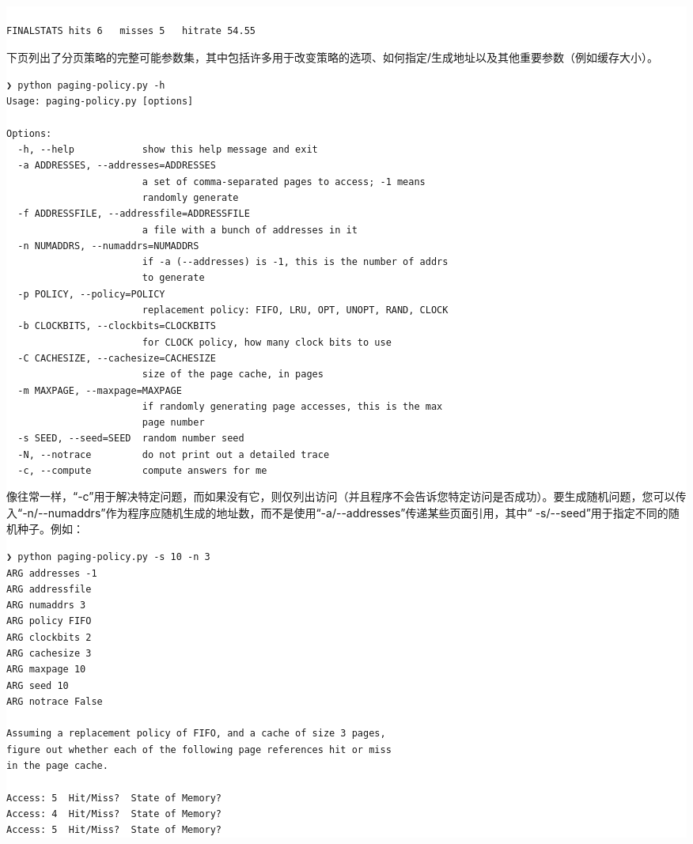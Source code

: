 ```shell

FINALSTATS hits 6   misses 5   hitrate 54.55
```

下页列出了分页策略的完整可能参数集，其中包括许多用于改变策略的选项、如何指定/生成地址以及其他重要参数（例如缓存大小）。

```shell
❯ python paging-policy.py -h
Usage: paging-policy.py [options]

Options:
  -h, --help            show this help message and exit
  -a ADDRESSES, --addresses=ADDRESSES
                        a set of comma-separated pages to access; -1 means
                        randomly generate
  -f ADDRESSFILE, --addressfile=ADDRESSFILE
                        a file with a bunch of addresses in it
  -n NUMADDRS, --numaddrs=NUMADDRS
                        if -a (--addresses) is -1, this is the number of addrs
                        to generate
  -p POLICY, --policy=POLICY
                        replacement policy: FIFO, LRU, OPT, UNOPT, RAND, CLOCK
  -b CLOCKBITS, --clockbits=CLOCKBITS
                        for CLOCK policy, how many clock bits to use
  -C CACHESIZE, --cachesize=CACHESIZE
                        size of the page cache, in pages
  -m MAXPAGE, --maxpage=MAXPAGE
                        if randomly generating page accesses, this is the max
                        page number
  -s SEED, --seed=SEED  random number seed
  -N, --notrace         do not print out a detailed trace
  -c, --compute         compute answers for me
```

像往常一样，“-c”用于解决特定问题，而如果没有它，则仅列出访问（并且程序不会告诉您特定访问是否成功）。要生成随机问题，您可以传入“-n/--numaddrs”作为程序应随机生成的地址数，而不是使用“-a/--addresses”传递某些页面引用，其中“ -s/--seed”用于指定不同的随机种子。例如：

```shell
❯ python paging-policy.py -s 10 -n 3
ARG addresses -1
ARG addressfile 
ARG numaddrs 3
ARG policy FIFO
ARG clockbits 2
ARG cachesize 3
ARG maxpage 10
ARG seed 10
ARG notrace False

Assuming a replacement policy of FIFO, and a cache of size 3 pages,
figure out whether each of the following page references hit or miss
in the page cache.

Access: 5  Hit/Miss?  State of Memory?
Access: 4  Hit/Miss?  State of Memory?
Access: 5  Hit/Miss?  State of Memory?
```
